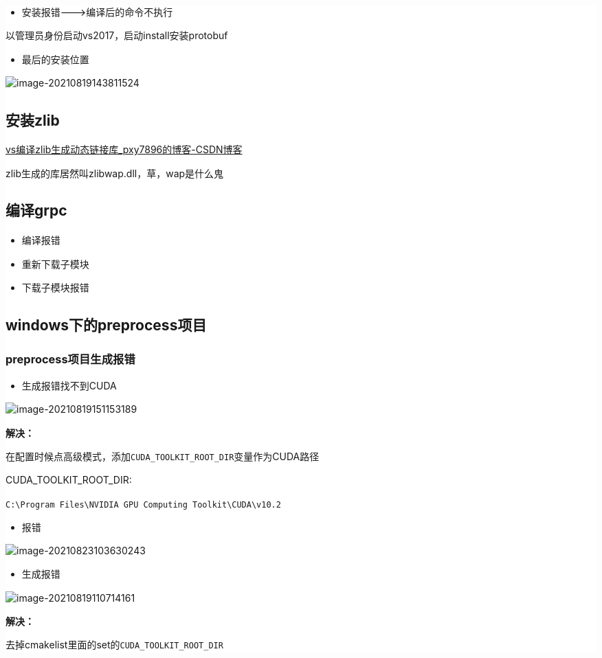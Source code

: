 + 安装报错--->编译后的命令不执行

以管理员身份启动vs2017，启动install安装protobuf

+ 最后的安装位置

![image-20210819143811524](E:\Document\Typora\img\image-20210819143811524.png)





## 安装zlib

[vs编译zlib生成动态链接库_pxy7896的博客-CSDN博客](https://blog.csdn.net/pxy7896/article/details/107359719?utm_medium=distribute.pc_relevant.none-task-blog-2~default~BlogCommendFromBaidu~default-6.control&depth_1-utm_source=distribute.pc_relevant.none-task-blog-2~default~BlogCommendFromBaidu~default-6.control)

zlib生成的库居然叫zlibwap.dll，草，wap是什么鬼

## 编译grpc

+ 编译报错

+ 重新下载子模块

+ 下载子模块报错

## windows下的preprocess项目

### preprocess项目生成报错

+ 生成报错找不到CUDA

![image-20210819151153189](E:\Document\Typora\img\image-20210819151153189.png)

**解决：**

在配置时候点高级模式，添加`CUDA_TOOLKIT_ROOT_DIR`变量作为CUDA路径

CUDA_TOOLKIT_ROOT_DIR:

~~~
C:\Program Files\NVIDIA GPU Computing Toolkit\CUDA\v10.2
~~~

+ 报错

![image-20210823103630243](E:\Document\Typora\img\image-20210823103630243.png)



+ 生成报错

![image-20210819110714161](E:\Document\Typora\img\image-20210819110714161.png)

**解决：**

去掉cmakelist里面的set的`CUDA_TOOLKIT_ROOT_DIR`
